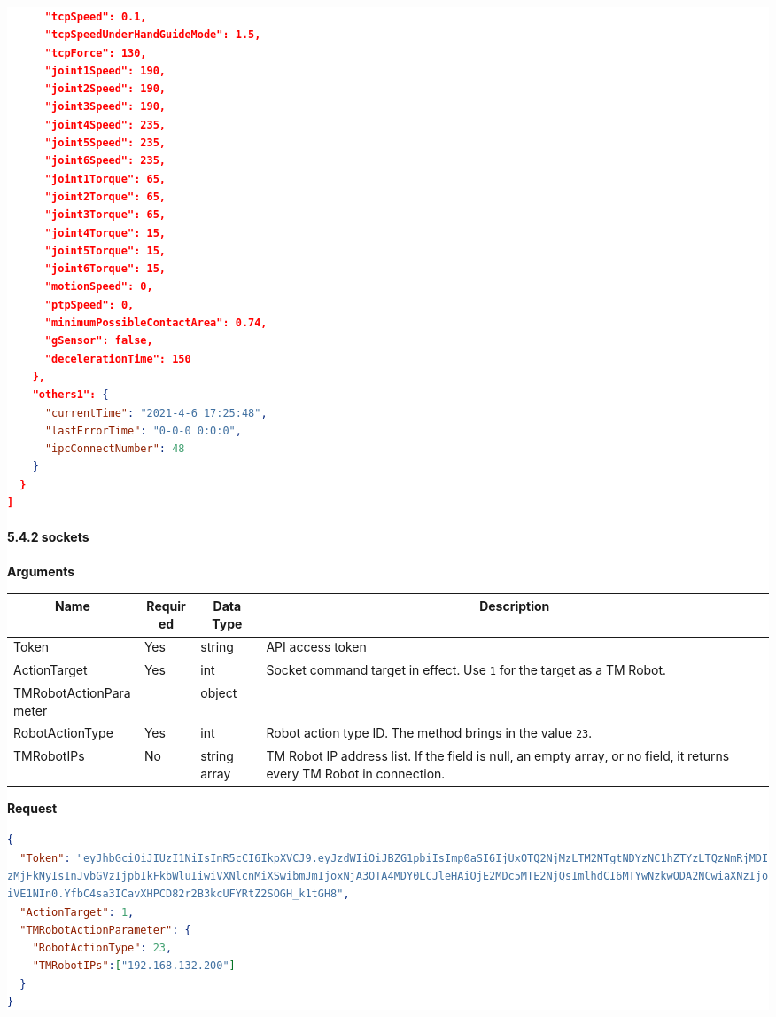 ```json
      "tcpSpeed": 0.1,
      "tcpSpeedUnderHandGuideMode": 1.5,
      "tcpForce": 130,
      "joint1Speed": 190,
      "joint2Speed": 190,
      "joint3Speed": 190,
      "joint4Speed": 235,
      "joint5Speed": 235,
      "joint6Speed": 235,
      "joint1Torque": 65,
      "joint2Torque": 65,
      "joint3Torque": 65,
      "joint4Torque": 15,
      "joint5Torque": 15,
      "joint6Torque": 15,
      "motionSpeed": 0,
      "ptpSpeed": 0,
      "minimumPossibleContactArea": 0.74,
      "gSensor": false,
      "decelerationTime": 150
    },
    "others1": {
      "currentTime": "2021-4-6 17:25:48",
      "lastErrorTime": "0-0-0 0:0:0",
      "ipcConnectNumber": 48
    }
  }
]
```

#### 5.4.2 sockets

**Arguments**

| Name                   | Required | Data Type    | Description                                                  |
| ---------------------- | -------- | ------------ | ------------------------------------------------------------ |
| Token                  | Yes      | string       | API access token                                             |
| ActionTarget           | Yes      | int          | Socket command target in effect. Use `1` for the  target as a TM Robot. |
| TMRobotActionParameter |          | object       |                                                              |
| RobotActionType        | Yes      | int          | Robot action type ID. The method brings in  the value `23`.  |
| TMRobotIPs             | No       | string array | TM Robot IP address list. If the field is null, an  empty array, or no field, it returns every TM  Robot in connection. |

**Request**

```json
{
  "Token": "eyJhbGciOiJIUzI1NiIsInR5cCI6IkpXVCJ9.eyJzdWIiOiJBZG1pbiIsImp0aSI6IjUxOTQ2NjMzLTM2NTgtNDYzNC1hZTYzLTQzNmRjMDIzMjFkNyIsInJvbGVzIjpbIkFkbWluIiwiVXNlcnMiXSwibmJmIjoxNjA3OTA4MDY0LCJleHAiOjE2MDc5MTE2NjQsImlhdCI6MTYwNzkwODA2NCwiaXNzIjoiVE1NIn0.YfbC4sa3ICavXHPCD82r2B3kcUFYRtZ2SOGH_k1tGH8",
  "ActionTarget": 1,
  "TMRobotActionParameter": {
    "RobotActionType": 23,
    "TMRobotIPs":["192.168.132.200"]
  }
}

```
